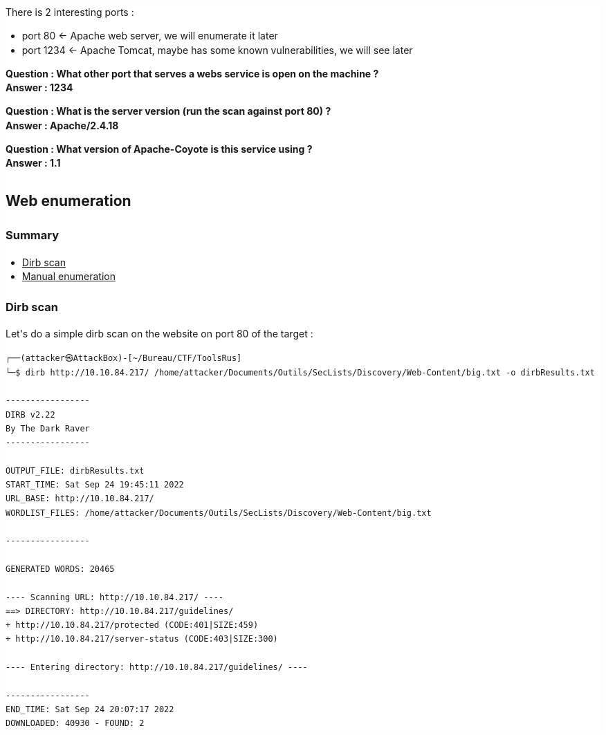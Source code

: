 There is 2 interesting ports :
- port 80 <- Apache web server, we will enumerate it later
- port 1234 <- Apache Tomcat, maybe has some known vulnerabilities, we will see later

**Question : What other port that serves a webs service is open on the machine ?**  
**Answer : 1234**  

**Question : What is the server version (run the scan against port 80) ?**  
**Answer : Apache/2.4.18**  

**Question : What version of Apache-Coyote is this service using ?**  
**Answer : 1.1**

## Web enumeration

### Summary

- [Dirb scan](#dirb-scan)
- [Manual enumeration](#manual-enumeration)

### Dirb scan

Let's do a simple dirb scan on the website on port 80 of the target :  
```
┌──(attacker㉿AttackBox)-[~/Bureau/CTF/ToolsRus]
└─$ dirb http://10.10.84.217/ /home/attacker/Documents/Outils/SecLists/Discovery/Web-Content/big.txt -o dirbResults.txt

-----------------
DIRB v2.22    
By The Dark Raver
-----------------

OUTPUT_FILE: dirbResults.txt
START_TIME: Sat Sep 24 19:45:11 2022
URL_BASE: http://10.10.84.217/
WORDLIST_FILES: /home/attacker/Documents/Outils/SecLists/Discovery/Web-Content/big.txt

-----------------

GENERATED WORDS: 20465                                                         

---- Scanning URL: http://10.10.84.217/ ----
==> DIRECTORY: http://10.10.84.217/guidelines/                                                        
+ http://10.10.84.217/protected (CODE:401|SIZE:459)                                                   
+ http://10.10.84.217/server-status (CODE:403|SIZE:300)                                               
                                                                                                      
---- Entering directory: http://10.10.84.217/guidelines/ ----
                                                                                                      
-----------------
END_TIME: Sat Sep 24 20:07:17 2022
DOWNLOADED: 40930 - FOUND: 2
```

